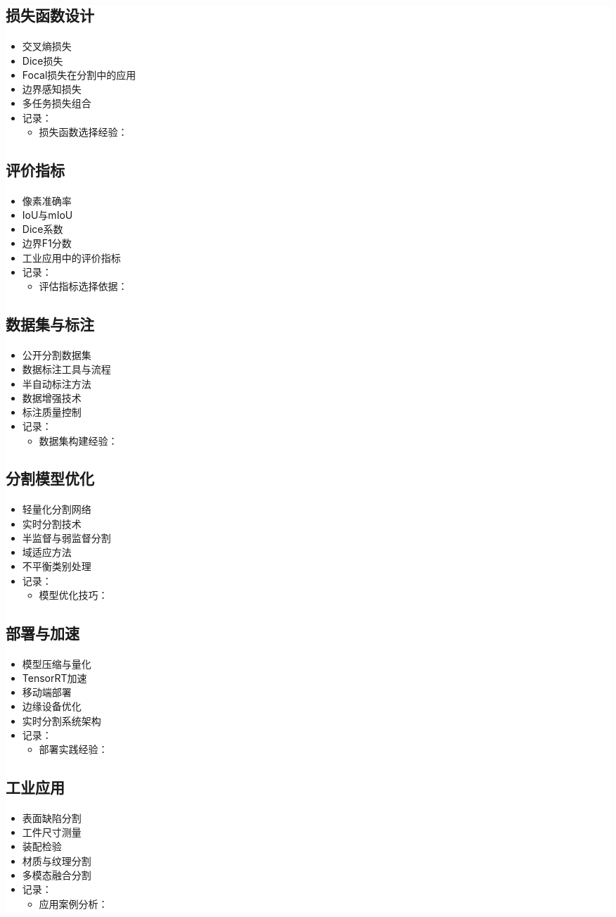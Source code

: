 ## 损失函数设计
- 交叉熵损失
- Dice损失
- Focal损失在分割中的应用
- 边界感知损失
- 多任务损失组合
- 记录：
    - 损失函数选择经验：

## 评价指标
- 像素准确率
- IoU与mIoU
- Dice系数
- 边界F1分数
- 工业应用中的评价指标
- 记录：
    - 评估指标选择依据：

## 数据集与标注
- 公开分割数据集
- 数据标注工具与流程
- 半自动标注方法
- 数据增强技术
- 标注质量控制
- 记录：
    - 数据集构建经验：

## 分割模型优化
- 轻量化分割网络
- 实时分割技术
- 半监督与弱监督分割
- 域适应方法
- 不平衡类别处理
- 记录：
    - 模型优化技巧：

## 部署与加速
- 模型压缩与量化
- TensorRT加速
- 移动端部署
- 边缘设备优化
- 实时分割系统架构
- 记录：
    - 部署实践经验：

## 工业应用
- 表面缺陷分割
- 工件尺寸测量
- 装配检验
- 材质与纹理分割
- 多模态融合分割
- 记录：
    - 应用案例分析：
